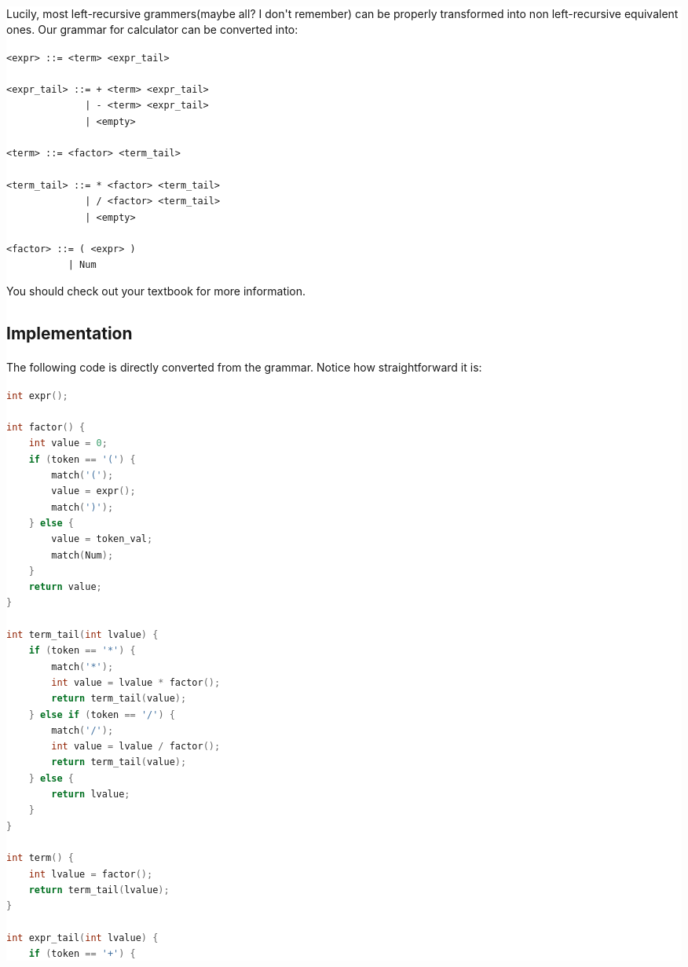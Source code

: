 Lucily, most left-recursive grammers(maybe all? I don't remember) can be
properly transformed into non left-recursive equivalent ones. Our grammar for
calculator can be converted into:

```
<expr> ::= <term> <expr_tail>

<expr_tail> ::= + <term> <expr_tail>
              | - <term> <expr_tail>
              | <empty>

<term> ::= <factor> <term_tail>

<term_tail> ::= * <factor> <term_tail>
              | / <factor> <term_tail>
              | <empty>

<factor> ::= ( <expr> )
           | Num
```

You should check out your textbook for more information.

## Implementation

The following code is directly converted from the grammar. Notice how
straightforward it is:

```c
int expr();

int factor() {
    int value = 0;
    if (token == '(') {
        match('(');
        value = expr();
        match(')');
    } else {
        value = token_val;
        match(Num);
    }
    return value;
}

int term_tail(int lvalue) {
    if (token == '*') {
        match('*');
        int value = lvalue * factor();
        return term_tail(value);
    } else if (token == '/') {
        match('/');
        int value = lvalue / factor();
        return term_tail(value);
    } else {
        return lvalue;
    }
}

int term() {
    int lvalue = factor();
    return term_tail(lvalue);
}

int expr_tail(int lvalue) {
    if (token == '+') {
```